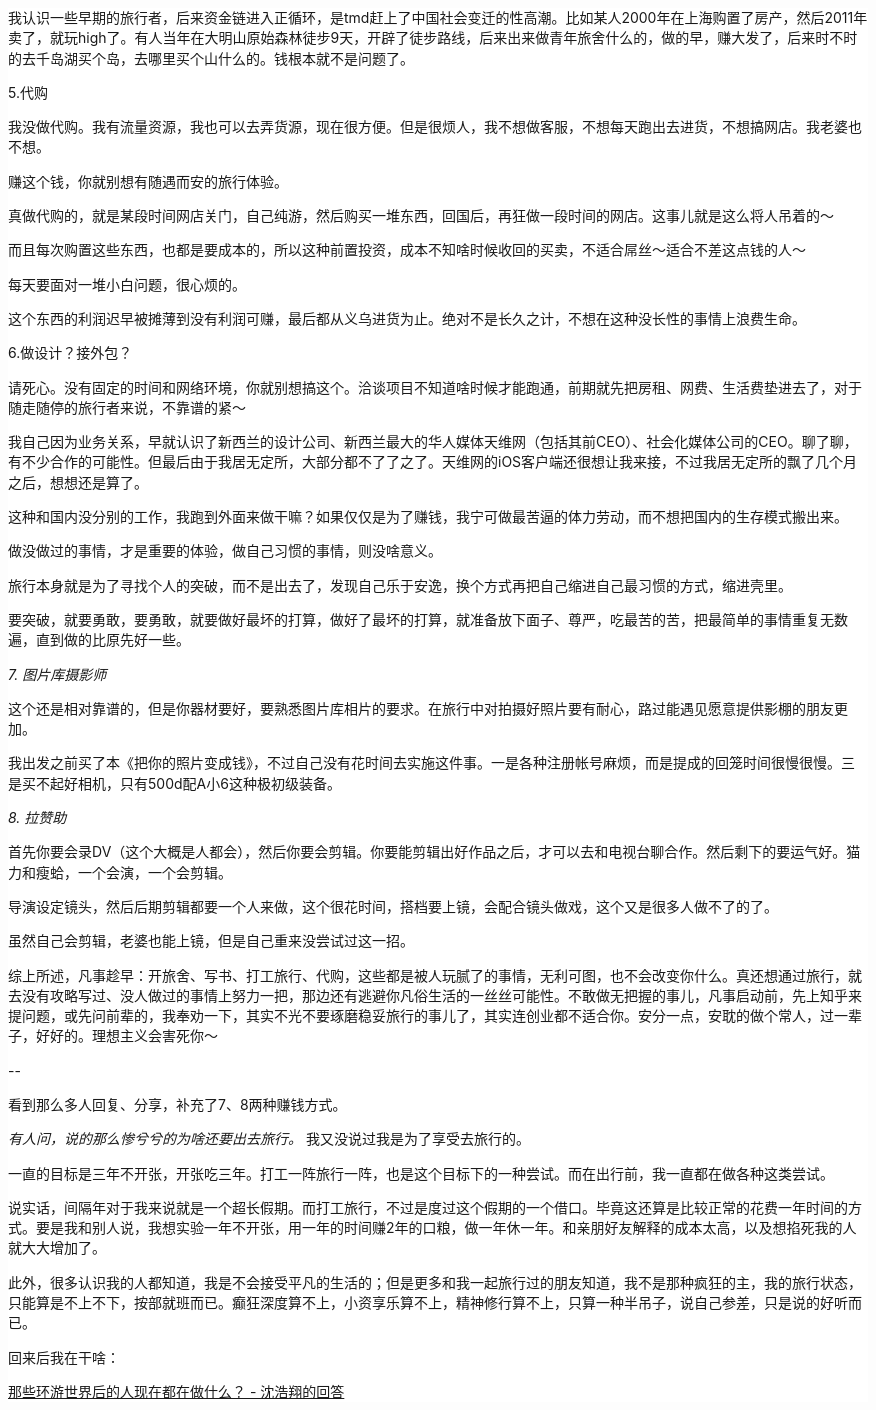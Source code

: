 我认识一些早期的旅行者，后来资金链进入正循环，是tmd赶上了中国社会变迁的性高潮。比如某人2000年在上海购置了房产，然后2011年卖了，就玩high了。有人当年在大明山原始森林徒步9天，开辟了徒步路线，后来出来做青年旅舍什么的，做的早，赚大发了，后来时不时的去千岛湖买个岛，去哪里买个山什么的。钱根本就不是问题了。  

5.代购  

我没做代购。我有流量资源，我也可以去弄货源，现在很方便。但是很烦人，我不想做客服，不想每天跑出去进货，不想搞网店。我老婆也不想。  

赚这个钱，你就别想有随遇而安的旅行体验。  

真做代购的，就是某段时间网店关门，自己纯游，然后购买一堆东西，回国后，再狂做一段时间的网店。这事儿就是这么将人吊着的～  

而且每次购置这些东西，也都是要成本的，所以这种前置投资，成本不知啥时候收回的买卖，不适合屌丝～适合不差这点钱的人～  

每天要面对一堆小白问题，很心烦的。  

这个东西的利润迟早被摊薄到没有利润可赚，最后都从义乌进货为止。绝对不是长久之计，不想在这种没长性的事情上浪费生命。  

6.做设计？接外包？  

请死心。没有固定的时间和网络环境，你就别想搞这个。洽谈项目不知道啥时候才能跑通，前期就先把房租、网费、生活费垫进去了，对于随走随停的旅行者来说，不靠谱的紧～  

我自己因为业务关系，早就认识了新西兰的设计公司、新西兰最大的华人媒体天维网（包括其前CEO）、社会化媒体公司的CEO。聊了聊，有不少合作的可能性。但最后由于我居无定所，大部分都不了了之了。天维网的iOS客户端还很想让我来接，不过我居无定所的飘了几个月之后，想想还是算了。  

这种和国内没分别的工作，我跑到外面来做干嘛？如果仅仅是为了赚钱，我宁可做最苦逼的体力劳动，而不想把国内的生存模式搬出来。  

做没做过的事情，才是重要的体验，做自己习惯的事情，则没啥意义。  

旅行本身就是为了寻找个人的突破，而不是出去了，发现自己乐于安逸，换个方式再把自己缩进自己最习惯的方式，缩进壳里。  

要突破，就要勇敢，要勇敢，就要做好最坏的打算，做好了最坏的打算，就准备放下面子、尊严，吃最苦的苦，把最简单的事情重复无数遍，直到做的比原先好一些。  

*7. 图片库摄影师*

这个还是相对靠谱的，但是你器材要好，要熟悉图片库相片的要求。在旅行中对拍摄好照片要有耐心，路过能遇见愿意提供影棚的朋友更加。  

我出发之前买了本《把你的照片变成钱》，不过自己没有花时间去实施这件事。一是各种注册帐号麻烦，而是提成的回笼时间很慢很慢。三是买不起好相机，只有500d配A小6这种极初级装备。  

*8. 拉赞助*

首先你要会录DV（这个大概是人都会），然后你要会剪辑。你要能剪辑出好作品之后，才可以去和电视台聊合作。然后剩下的要运气好。猫力和瘦蛤，一个会演，一个会剪辑。  

导演设定镜头，然后后期剪辑都要一个人来做，这个很花时间，搭档要上镜，会配合镜头做戏，这个又是很多人做不了的了。  

虽然自己会剪辑，老婆也能上镜，但是自己重来没尝试过这一招。  

综上所述，凡事趁早：开旅舍、写书、打工旅行、代购，这些都是被人玩腻了的事情，无利可图，也不会改变你什么。真还想通过旅行，就去没有攻略写过、没人做过的事情上努力一把，那边还有逃避你凡俗生活的一丝丝可能性。不敢做无把握的事儿，凡事启动前，先上知乎来提问题，或先问前辈的，我奉劝一下，其实不光不要琢磨稳妥旅行的事儿了，其实连创业都不适合你。安分一点，安耽的做个常人，过一辈子，好好的。理想主义会害死你～  

--  

看到那么多人回复、分享，补充了7、8两种赚钱方式。  

*有人问，说的那么惨兮兮的为啥还要出去旅行。* 我又没说过我是为了享受去旅行的。  

一直的目标是三年不开张，开张吃三年。打工一阵旅行一阵，也是这个目标下的一种尝试。而在出行前，我一直都在做各种这类尝试。  

说实话，间隔年对于我来说就是一个超长假期。而打工旅行，不过是度过这个假期的一个借口。毕竟这还算是比较正常的花费一年时间的方式。要是我和别人说，我想实验一年不开张，用一年的时间赚2年的口粮，做一年休一年。和亲朋好友解释的成本太高，以及想掐死我的人就大大增加了。  

此外，很多认识我的人都知道，我是不会接受平凡的生活的；但是更多和我一起旅行过的朋友知道，我不是那种疯狂的主，我的旅行状态，只能算是不上不下，按部就班而已。癫狂深度算不上，小资享乐算不上，精神修行算不上，只算一种半吊子，说自己参差，只是说的好听而已。  

回来后我在干啥：  

[那些环游世界后的人现在都在做什么？ - 沈浩翔的回答](http://www.zhihu.com/question/26959522/answer/34808949)
